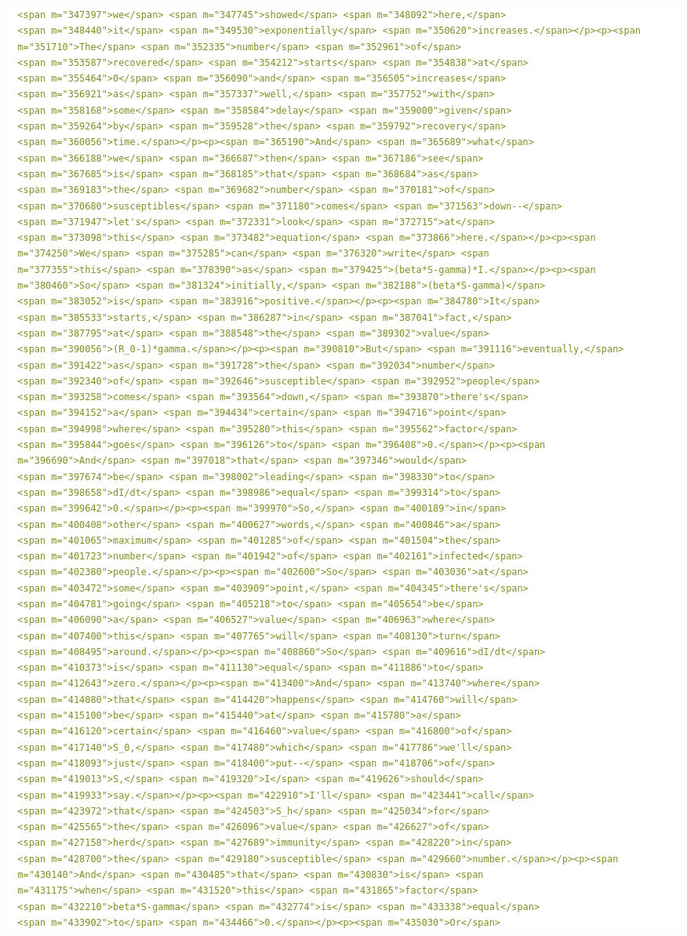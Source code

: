 ```yaml
  <span m="347397">we</span> <span m="347745">showed</span> <span m="348092">here,</span>
  <span m="348440">it</span> <span m="349530">exponentially</span> <span m="350620">increases.</span></p><p><span
  m="351710">The</span> <span m="352335">number</span> <span m="352961">of</span>
  <span m="353587">recovered</span> <span m="354212">starts</span> <span m="354838">at</span>
  <span m="355464">0</span> <span m="356090">and</span> <span m="356505">increases</span>
  <span m="356921">as</span> <span m="357337">well,</span> <span m="357752">with</span>
  <span m="358168">some</span> <span m="358584">delay</span> <span m="359000">given</span>
  <span m="359264">by</span> <span m="359528">the</span> <span m="359792">recovery</span>
  <span m="360056">time.</span></p><p><span m="365190">And</span> <span m="365689">what</span>
  <span m="366188">we</span> <span m="366687">then</span> <span m="367186">see</span>
  <span m="367685">is</span> <span m="368185">that</span> <span m="368684">as</span>
  <span m="369183">the</span> <span m="369682">number</span> <span m="370181">of</span>
  <span m="370680">susceptibles</span> <span m="371180">comes</span> <span m="371563">down--</span>
  <span m="371947">let's</span> <span m="372331">look</span> <span m="372715">at</span>
  <span m="373098">this</span> <span m="373482">equation</span> <span m="373866">here.</span></p><p><span
  m="374250">We</span> <span m="375285">can</span> <span m="376320">write</span> <span
  m="377355">this</span> <span m="378390">as</span> <span m="379425">(beta*S-gamma)*I.</span></p><p><span
  m="380460">So</span> <span m="381324">initially,</span> <span m="382188">(beta*S-gamma)</span>
  <span m="383052">is</span> <span m="383916">positive.</span></p><p><span m="384780">It</span>
  <span m="385533">starts,</span> <span m="386287">in</span> <span m="387041">fact,</span>
  <span m="387795">at</span> <span m="388548">the</span> <span m="389302">value</span>
  <span m="390056">(R_0-1)*gamma.</span></p><p><span m="390810">But</span> <span m="391116">eventually,</span>
  <span m="391422">as</span> <span m="391728">the</span> <span m="392034">number</span>
  <span m="392340">of</span> <span m="392646">susceptible</span> <span m="392952">people</span>
  <span m="393258">comes</span> <span m="393564">down,</span> <span m="393870">there's</span>
  <span m="394152">a</span> <span m="394434">certain</span> <span m="394716">point</span>
  <span m="394998">where</span> <span m="395280">this</span> <span m="395562">factor</span>
  <span m="395844">goes</span> <span m="396126">to</span> <span m="396408">0.</span></p><p><span
  m="396690">And</span> <span m="397018">that</span> <span m="397346">would</span>
  <span m="397674">be</span> <span m="398002">leading</span> <span m="398330">to</span>
  <span m="398658">dI/dt</span> <span m="398986">equal</span> <span m="399314">to</span>
  <span m="399642">0.</span></p><p><span m="399970">So,</span> <span m="400189">in</span>
  <span m="400408">other</span> <span m="400627">words,</span> <span m="400846">a</span>
  <span m="401065">maximum</span> <span m="401285">of</span> <span m="401504">the</span>
  <span m="401723">number</span> <span m="401942">of</span> <span m="402161">infected</span>
  <span m="402380">people.</span></p><p><span m="402600">So</span> <span m="403036">at</span>
  <span m="403472">some</span> <span m="403909">point,</span> <span m="404345">there's</span>
  <span m="404781">going</span> <span m="405218">to</span> <span m="405654">be</span>
  <span m="406090">a</span> <span m="406527">value</span> <span m="406963">where</span>
  <span m="407400">this</span> <span m="407765">will</span> <span m="408130">turn</span>
  <span m="408495">around.</span></p><p><span m="408860">So</span> <span m="409616">dI/dt</span>
  <span m="410373">is</span> <span m="411130">equal</span> <span m="411886">to</span>
  <span m="412643">zero.</span></p><p><span m="413400">And</span> <span m="413740">where</span>
  <span m="414080">that</span> <span m="414420">happens</span> <span m="414760">will</span>
  <span m="415100">be</span> <span m="415440">at</span> <span m="415780">a</span>
  <span m="416120">certain</span> <span m="416460">value</span> <span m="416800">of</span>
  <span m="417140">S_0,</span> <span m="417480">which</span> <span m="417786">we'll</span>
  <span m="418093">just</span> <span m="418400">put--</span> <span m="418706">of</span>
  <span m="419013">S,</span> <span m="419320">I</span> <span m="419626">should</span>
  <span m="419933">say.</span></p><p><span m="422910">I'll</span> <span m="423441">call</span>
  <span m="423972">that</span> <span m="424503">S_h</span> <span m="425034">for</span>
  <span m="425565">the</span> <span m="426096">value</span> <span m="426627">of</span>
  <span m="427158">herd</span> <span m="427689">immunity</span> <span m="428220">in</span>
  <span m="428700">the</span> <span m="429180">susceptible</span> <span m="429660">number.</span></p><p><span
  m="430140">And</span> <span m="430485">that</span> <span m="430830">is</span> <span
  m="431175">when</span> <span m="431520">this</span> <span m="431865">factor</span>
  <span m="432210">beta*S-gamma</span> <span m="432774">is</span> <span m="433338">equal</span>
  <span m="433902">to</span> <span m="434466">0.</span></p><p><span m="435030">Or</span>
```
